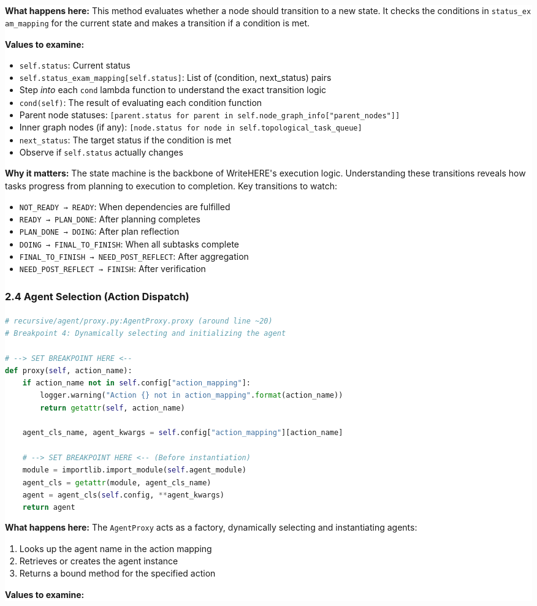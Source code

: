 **What happens here:**
This method evaluates whether a node should transition to a new state. It checks the conditions in `status_exam_mapping` for the current state and makes a transition if a condition is met.

**Values to examine:**

- `self.status`: Current status
- `self.status_exam_mapping[self.status]`: List of (condition, next_status) pairs
- Step _into_ each `cond` lambda function to understand the exact transition logic
- `cond(self)`: The result of evaluating each condition function
- Parent node statuses: `[parent.status for parent in self.node_graph_info["parent_nodes"]]`
- Inner graph nodes (if any): `[node.status for node in self.topological_task_queue]`
- `next_status`: The target status if the condition is met
- Observe if `self.status` actually changes

**Why it matters:**
The state machine is the backbone of WriteHERE's execution logic. Understanding these transitions reveals how tasks progress from planning to execution to completion. Key transitions to watch:

- `NOT_READY → READY`: When dependencies are fulfilled
- `READY → PLAN_DONE`: After planning completes
- `PLAN_DONE → DOING`: After plan reflection
- `DOING → FINAL_TO_FINISH`: When all subtasks complete
- `FINAL_TO_FINISH → NEED_POST_REFLECT`: After aggregation
- `NEED_POST_REFLECT → FINISH`: After verification

### 2.4 Agent Selection (Action Dispatch)

```python
# recursive/agent/proxy.py:AgentProxy.proxy (around line ~20)
# Breakpoint 4: Dynamically selecting and initializing the agent

# --> SET BREAKPOINT HERE <--
def proxy(self, action_name):
    if action_name not in self.config["action_mapping"]:
        logger.warning("Action {} not in action_mapping".format(action_name))
        return getattr(self, action_name)

    agent_cls_name, agent_kwargs = self.config["action_mapping"][action_name]

    # --> SET BREAKPOINT HERE <-- (Before instantiation)
    module = importlib.import_module(self.agent_module)
    agent_cls = getattr(module, agent_cls_name)
    agent = agent_cls(self.config, **agent_kwargs)
    return agent
```

**What happens here:**
The `AgentProxy` acts as a factory, dynamically selecting and instantiating agents:

1. Looks up the agent name in the action mapping
2. Retrieves or creates the agent instance
3. Returns a bound method for the specified action

**Values to examine:**
